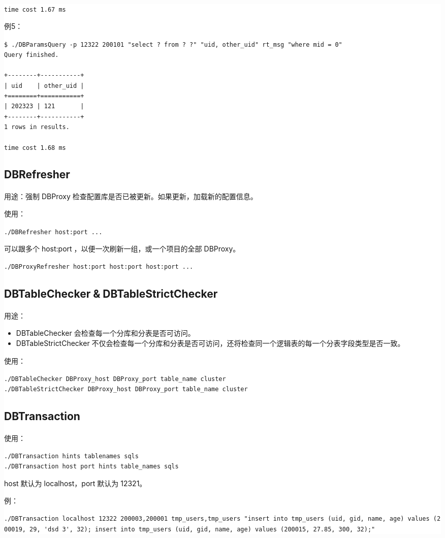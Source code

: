 	time cost 1.67 ms


例5：

	$ ./DBParamsQuery -p 12322 200101 "select ? from ? ?" "uid, other_uid" rt_msg "where mid = 0"
	Query finished.
	 
	+--------+-----------+
	| uid    | other_uid |
	+========+===========+
	| 202323 | 121       |
	+--------+-----------+
	1 rows in results.
	 
	time cost 1.68 ms


## DBRefresher

用途：强制 DBProxy 检查配置库是否已被更新。如果更新，加载新的配置信息。

使用：

	./DBRefresher host:port ...

可以跟多个 host:port ，以便一次刷新一组，或一个项目的全部 DBProxy。

	./DBProxyRefresher host:port host:port host:port ... 


## DBTableChecker & DBTableStrictChecker

用途：

+ DBTableChecker 会检查每一个分库和分表是否可访问。
+ DBTableStrictChecker 不仅会检查每一个分库和分表是否可访问，还将检查同一个逻辑表的每一个分表字段类型是否一致。

使用：

	./DBTableChecker DBProxy_host DBProxy_port table_name cluster
	./DBTableStrictChecker DBProxy_host DBProxy_port table_name cluster


## DBTransaction

使用：

	./DBTransaction hints tablenames sqls
	./DBTransaction host port hints table_names sqls

host 默认为 localhost，port 默认为 12321。

例：

	./DBTransaction localhost 12322 200003,200001 tmp_users,tmp_users "insert into tmp_users (uid, gid, name, age) values (200019, 29, 'dsd 3', 32); insert into tmp_users (uid, gid, name, age) values (200015, 27.85, 300, 32);"
